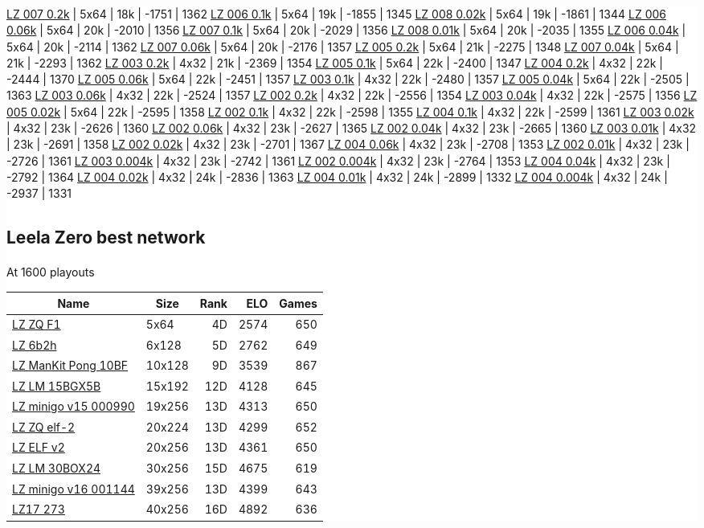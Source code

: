 [LZ 007 0.2k](cross/LZ%20007%200.2k.md) | 5x64 | 18k | -1751 | 1362
[LZ 006 0.1k](cross/LZ%20006%200.1k.md) | 5x64 | 19k | -1855 | 1345
[LZ 008 0.02k](cross/LZ%20008%200.02k.md) | 5x64 | 19k | -1861 | 1344
[LZ 006 0.06k](cross/LZ%20006%200.06k.md) | 5x64 | 20k | -2010 | 1356
[LZ 007 0.1k](cross/LZ%20007%200.1k.md) | 5x64 | 20k | -2029 | 1356
[LZ 008 0.01k](cross/LZ%20008%200.01k.md) | 5x64 | 20k | -2035 | 1355
[LZ 006 0.04k](cross/LZ%20006%200.04k.md) | 5x64 | 20k | -2114 | 1362
[LZ 007 0.06k](cross/LZ%20007%200.06k.md) | 5x64 | 20k | -2176 | 1357
[LZ 005 0.2k](cross/LZ%20005%200.2k.md) | 5x64 | 21k | -2275 | 1348
[LZ 007 0.04k](cross/LZ%20007%200.04k.md) | 5x64 | 21k | -2293 | 1362
[LZ 003 0.2k](cross/LZ%20003%200.2k.md) | 4x32 | 21k | -2369 | 1354
[LZ 005 0.1k](cross/LZ%20005%200.1k.md) | 5x64 | 22k | -2400 | 1347
[LZ 004 0.2k](cross/LZ%20004%200.2k.md) | 4x32 | 22k | -2444 | 1370
[LZ 005 0.06k](cross/LZ%20005%200.06k.md) | 5x64 | 22k | -2451 | 1357
[LZ 003 0.1k](cross/LZ%20003%200.1k.md) | 4x32 | 22k | -2480 | 1357
[LZ 005 0.04k](cross/LZ%20005%200.04k.md) | 5x64 | 22k | -2505 | 1363
[LZ 003 0.06k](cross/LZ%20003%200.06k.md) | 4x32 | 22k | -2524 | 1357
[LZ 002 0.2k](cross/LZ%20002%200.2k.md) | 4x32 | 22k | -2556 | 1354
[LZ 003 0.04k](cross/LZ%20003%200.04k.md) | 4x32 | 22k | -2575 | 1356
[LZ 005 0.02k](cross/LZ%20005%200.02k.md) | 5x64 | 22k | -2595 | 1358
[LZ 002 0.1k](cross/LZ%20002%200.1k.md) | 4x32 | 22k | -2598 | 1355
[LZ 004 0.1k](cross/LZ%20004%200.1k.md) | 4x32 | 22k | -2599 | 1361
[LZ 003 0.02k](cross/LZ%20003%200.02k.md) | 4x32 | 23k | -2626 | 1360
[LZ 002 0.06k](cross/LZ%20002%200.06k.md) | 4x32 | 23k | -2627 | 1365
[LZ 002 0.04k](cross/LZ%20002%200.04k.md) | 4x32 | 23k | -2665 | 1360
[LZ 003 0.01k](cross/LZ%20003%200.01k.md) | 4x32 | 23k | -2691 | 1358
[LZ 002 0.02k](cross/LZ%20002%200.02k.md) | 4x32 | 23k | -2701 | 1367
[LZ 004 0.06k](cross/LZ%20004%200.06k.md) | 4x32 | 23k | -2708 | 1353
[LZ 002 0.01k](cross/LZ%20002%200.01k.md) | 4x32 | 23k | -2726 | 1361
[LZ 003 0.004k](cross/LZ%20003%200.004k.md) | 4x32 | 23k | -2742 | 1361
[LZ 002 0.004k](cross/LZ%20002%200.004k.md) | 4x32 | 23k | -2764 | 1353
[LZ 004 0.04k](cross/LZ%20004%200.04k.md) | 4x32 | 23k | -2792 | 1364
[LZ 004 0.02k](cross/LZ%20004%200.02k.md) | 4x32 | 24k | -2836 | 1363
[LZ 004 0.01k](cross/LZ%20004%200.01k.md) | 4x32 | 24k | -2899 | 1332
[LZ 004 0.004k](cross/LZ%20004%200.004k.md) | 4x32 | 24k | -2937 | 1331

## Leela Zero best network ##

At 1600 playouts

Name | Size | Rank | ELO | Games
-----|------|-----:|----:|-----:
[LZ ZQ F1](cross/LZ%20ZQ%20F1.md) | 5x64 | 4D | 2574 | 650
[LZ 6b2h](cross/LZ%206b2h.md) | 6x128 | 5D | 2762 | 649
[LZ ManKit Pong 10BF](cross/LZ%20ManKit%20Pong%2010BF.md) | 10x128 | 9D | 3539 | 867
[LZ LM 15BGX5B](cross/LZ%20LM%2015BGX5B.md) | 15x192 | 12D | 4128 | 645
[LZ minigo v15 000990](cross/LZ%20minigo%20v15%20000990.md) | 19x256 | 13D | 4313 | 650
[LZ ZQ elf-2](cross/LZ%20ZQ%20elf-2.md) | 20x224 | 13D | 4299 | 652
[LZ ELF v2](cross/LZ%20ELF%20v2.md) | 20x256 | 13D | 4361 | 650
[LZ LM 30BOX24](cross/LZ%20LM%2030BOX24.md) | 30x256 | 15D | 4675 | 619
[LZ minigo v16 001144](cross/LZ%20minigo%20v16%20001144.md) | 39x256 | 13D | 4399 | 643
[LZ17 273](cross/LZ17%20273.md) | 40x256 | 16D | 4892 | 636
